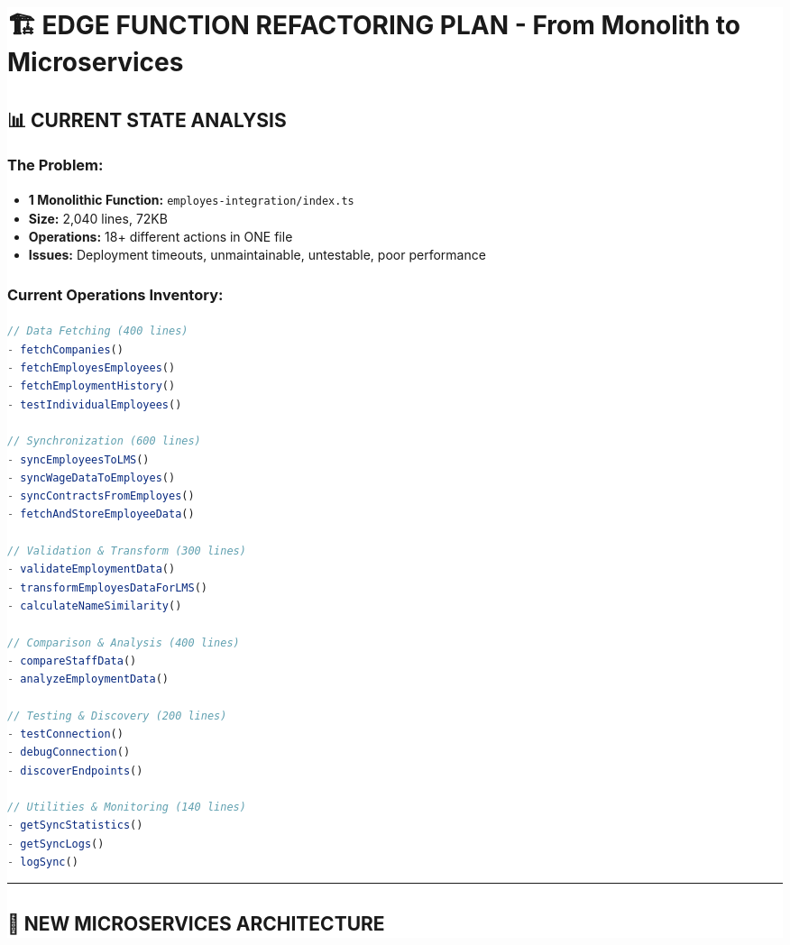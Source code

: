 # 🏗️ EDGE FUNCTION REFACTORING PLAN - From Monolith to Microservices

## 📊 **CURRENT STATE ANALYSIS**

### **The Problem:**
- **1 Monolithic Function:** `employes-integration/index.ts`
- **Size:** 2,040 lines, 72KB
- **Operations:** 18+ different actions in ONE file
- **Issues:** Deployment timeouts, unmaintainable, untestable, poor performance

### **Current Operations Inventory:**
```typescript
// Data Fetching (400 lines)
- fetchCompanies()
- fetchEmployesEmployees()
- fetchEmploymentHistory()
- testIndividualEmployees()

// Synchronization (600 lines)
- syncEmployeesToLMS()
- syncWageDataToEmployes()
- syncContractsFromEmployes()
- fetchAndStoreEmployeeData()

// Validation & Transform (300 lines)
- validateEmploymentData()
- transformEmployesDataForLMS()
- calculateNameSimilarity()

// Comparison & Analysis (400 lines)
- compareStaffData()
- analyzeEmploymentData()

// Testing & Discovery (200 lines)
- testConnection()
- debugConnection()
- discoverEndpoints()

// Utilities & Monitoring (140 lines)
- getSyncStatistics()
- getSyncLogs()
- logSync()
```

---

## 🎯 **NEW MICROSERVICES ARCHITECTURE**
